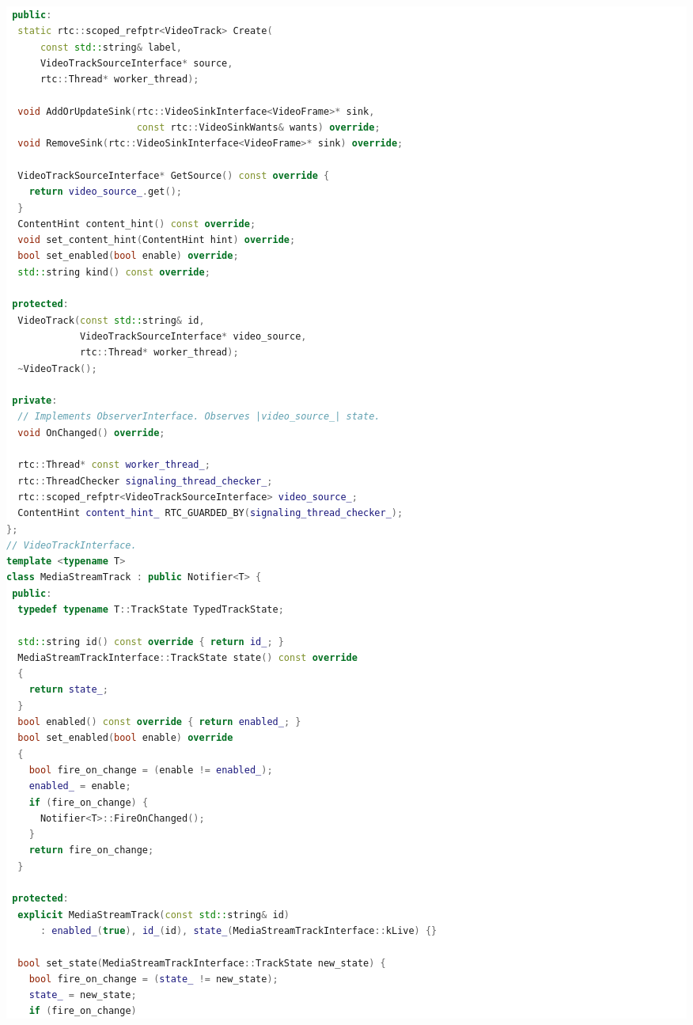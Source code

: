 ```cpp
 public:
  static rtc::scoped_refptr<VideoTrack> Create(
      const std::string& label,
      VideoTrackSourceInterface* source,
      rtc::Thread* worker_thread);

  void AddOrUpdateSink(rtc::VideoSinkInterface<VideoFrame>* sink,
                       const rtc::VideoSinkWants& wants) override;
  void RemoveSink(rtc::VideoSinkInterface<VideoFrame>* sink) override;

  VideoTrackSourceInterface* GetSource() const override {
    return video_source_.get();
  }
  ContentHint content_hint() const override;
  void set_content_hint(ContentHint hint) override;
  bool set_enabled(bool enable) override;
  std::string kind() const override;

 protected:
  VideoTrack(const std::string& id,
             VideoTrackSourceInterface* video_source,
             rtc::Thread* worker_thread);
  ~VideoTrack();

 private:
  // Implements ObserverInterface. Observes |video_source_| state.
  void OnChanged() override;

  rtc::Thread* const worker_thread_;
  rtc::ThreadChecker signaling_thread_checker_;
  rtc::scoped_refptr<VideoTrackSourceInterface> video_source_;
  ContentHint content_hint_ RTC_GUARDED_BY(signaling_thread_checker_);
};
// VideoTrackInterface.
template <typename T>
class MediaStreamTrack : public Notifier<T> {
 public:
  typedef typename T::TrackState TypedTrackState;

  std::string id() const override { return id_; }
  MediaStreamTrackInterface::TrackState state() const override 
  {
    return state_;
  }
  bool enabled() const override { return enabled_; }
  bool set_enabled(bool enable) override 
  {
    bool fire_on_change = (enable != enabled_);
    enabled_ = enable;
    if (fire_on_change) {
      Notifier<T>::FireOnChanged();
    }
    return fire_on_change;
  }

 protected:
  explicit MediaStreamTrack(const std::string& id)
      : enabled_(true), id_(id), state_(MediaStreamTrackInterface::kLive) {}

  bool set_state(MediaStreamTrackInterface::TrackState new_state) {
    bool fire_on_change = (state_ != new_state);
    state_ = new_state;
    if (fire_on_change)
```